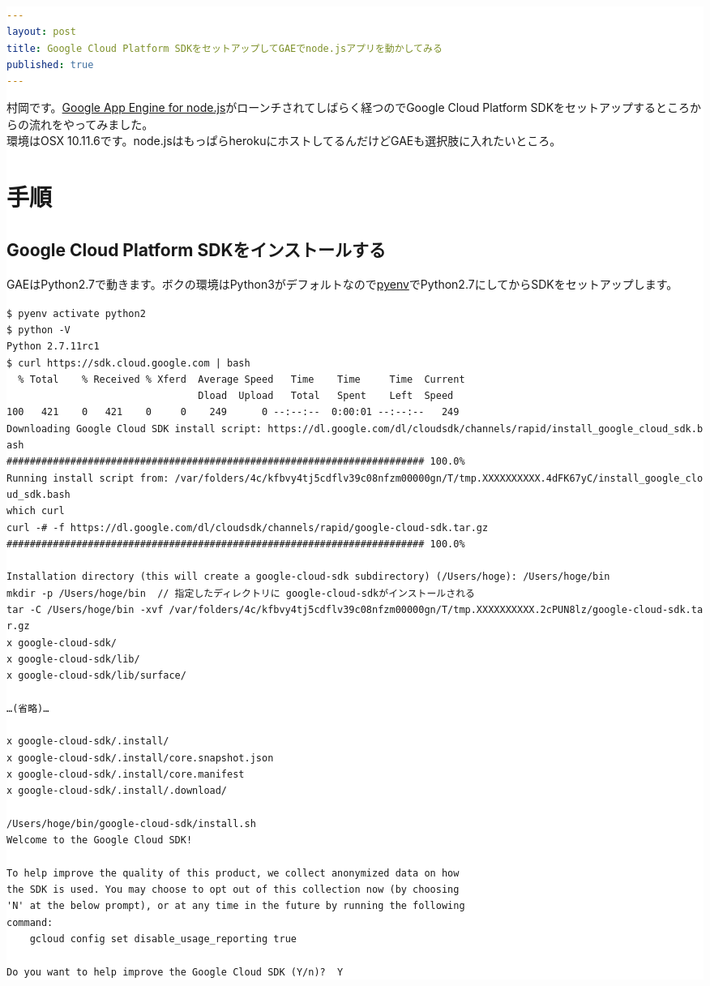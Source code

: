 ```yaml
---
layout: post
title: Google Cloud Platform SDKをセットアップしてGAEでnode.jsアプリを動かしてみる
published: true
---
```


村岡です。[Google App Engine for node.js](https://cloud.google.com/nodejs/)がローンチされてしばらく経つのでGoogle Cloud Platform SDKをセットアップするところからの流れをやってみました。  
環境はOSX 10.11.6です。node.jsはもっぱらherokuにホストしてるんだけどGAEも選択肢に入れたいところ。

# 手順

## Google Cloud Platform SDKをインストールする

GAEはPython2.7で動きます。ボクの環境はPython3がデフォルトなので[pyenv](https://github.com/yyuu/pyenv)でPython2.7にしてからSDKをセットアップします。

```
$ pyenv activate python2
$ python -V
Python 2.7.11rc1
$ curl https://sdk.cloud.google.com | bash
  % Total    % Received % Xferd  Average Speed   Time    Time     Time  Current
                                 Dload  Upload   Total   Spent    Left  Speed
100   421    0   421    0     0    249      0 --:--:--  0:00:01 --:--:--   249
Downloading Google Cloud SDK install script: https://dl.google.com/dl/cloudsdk/channels/rapid/install_google_cloud_sdk.bash
######################################################################## 100.0%
Running install script from: /var/folders/4c/kfbvy4tj5cdflv39c08nfzm00000gn/T/tmp.XXXXXXXXXX.4dFK67yC/install_google_cloud_sdk.bash
which curl
curl -# -f https://dl.google.com/dl/cloudsdk/channels/rapid/google-cloud-sdk.tar.gz
######################################################################## 100.0%

Installation directory (this will create a google-cloud-sdk subdirectory) (/Users/hoge): /Users/hoge/bin
mkdir -p /Users/hoge/bin  // 指定したディレクトリに google-cloud-sdkがインストールされる
tar -C /Users/hoge/bin -xvf /var/folders/4c/kfbvy4tj5cdflv39c08nfzm00000gn/T/tmp.XXXXXXXXXX.2cPUN8lz/google-cloud-sdk.tar.gz
x google-cloud-sdk/
x google-cloud-sdk/lib/
x google-cloud-sdk/lib/surface/

…(省略)…

x google-cloud-sdk/.install/
x google-cloud-sdk/.install/core.snapshot.json
x google-cloud-sdk/.install/core.manifest
x google-cloud-sdk/.install/.download/

/Users/hoge/bin/google-cloud-sdk/install.sh
Welcome to the Google Cloud SDK!

To help improve the quality of this product, we collect anonymized data on how
the SDK is used. You may choose to opt out of this collection now (by choosing
'N' at the below prompt), or at any time in the future by running the following
command:
    gcloud config set disable_usage_reporting true

Do you want to help improve the Google Cloud SDK (Y/n)?  Y

```